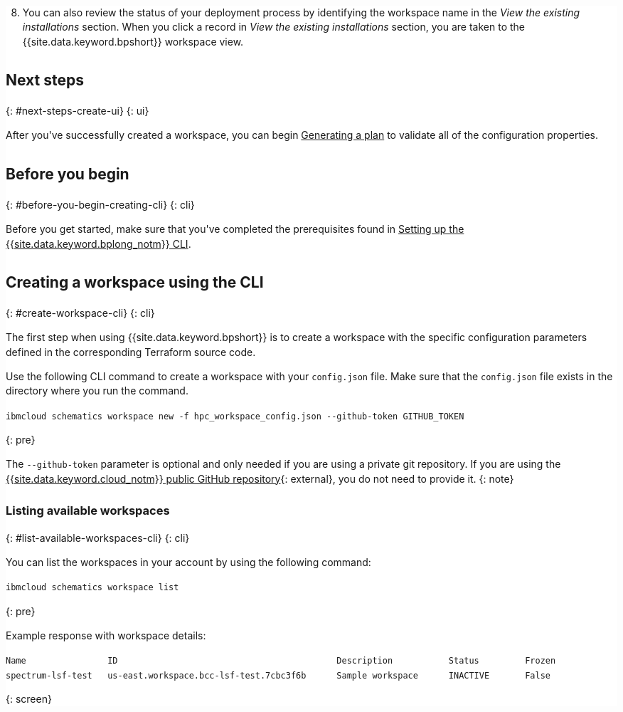 8. You can also review the status of your deployment process by identifying the workspace name in the _View the existing installations_ section. When you click a record in _View the existing installations_ section, you are taken to the {{site.data.keyword.bpshort}} workspace view. 

## Next steps
{: #next-steps-create-ui}
{: ui}

After you've successfully created a workspace, you can begin [Generating a plan](/docs/ibm-spectrum-lsf?topic=ibm-spectrum-lsf-generate-plan#generate-plan-ui) to validate all of the configuration properties.

## Before you begin
{: #before-you-begin-creating-cli}
{: cli}

Before you get started, make sure that you've completed the prerequisites found in [Setting up the {{site.data.keyword.bplong_notm}} CLI](/docs/ibm-spectrum-lsf?topic=ibm-spectrum-lsf-setting-up-cli). 

## Creating a workspace using the CLI
{: #create-workspace-cli}
{: cli}

The first step when using {{site.data.keyword.bpshort}} is to create a workspace with the specific configuration parameters defined in the corresponding Terraform source code.

Use the following CLI command to create a workspace with your `config.json` file. Make sure that the `config.json` file exists in the directory where you run the command.

```
ibmcloud schematics workspace new -f hpc_workspace_config.json --github-token GITHUB_TOKEN
```
{: pre}

The `--github-token` parameter is optional and only needed if you are using a private git repository. If you are using the [{{site.data.keyword.cloud_notm}} public GitHub repository](https://github.com/IBM-Cloud/hpc-cluster-lsf){: external}, you do not need to provide it.
{: note}

### Listing available workspaces
{: #list-available-workspaces-cli}
{: cli}

You can list the workspaces in your account by using the following command:

```
ibmcloud schematics workspace list
```
{: pre}

Example response with workspace details:

```
Name                ID                                           Description           Status         Frozen
spectrum-lsf-test   us-east.workspace.bcc-lsf-test.7cbc3f6b      Sample workspace      INACTIVE       False
```
{: screen}
